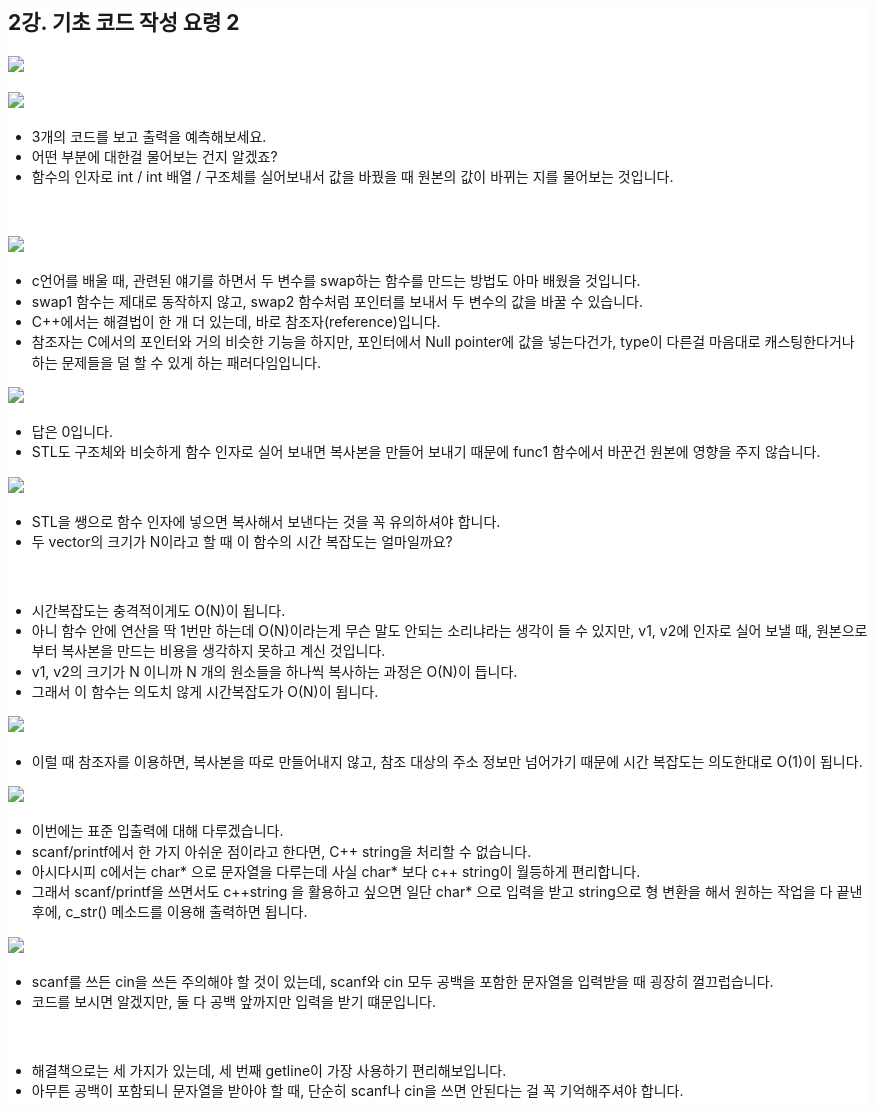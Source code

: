 ## 2강. 기초 코드 작성 요령 2

<img src="https://user-images.githubusercontent.com/83942393/135801933-d1bab633-f481-4041-9143-adbffa70ba57.png" width="80%"></img></br>

<img src="https://user-images.githubusercontent.com/83942393/135802018-bb66a3c9-7dcc-4876-91e2-d7bfc9cdcdae.png" width="80%"></img></br>
- 3개의 코드를 보고 출력을 예측해보세요.
- 어떤 부분에 대한걸 물어보는 건지 알겠죠?
- 함수의 인자로 int / int 배열 / 구조체를 실어보내서 값을 바꿨을 때 원본의 값이 바뀌는 지를 물어보는 것입니다. 
</br>

<img src="https://user-images.githubusercontent.com/83942393/135802172-618cb830-46b2-4d6d-ab55-5c39cdca9dd2.png" width="80%"></img></br>
- c언어를 배울 때, 관련된 얘기를 하면서 두 변수를 swap하는 함수를 만드는 방법도 아마 배웠을 것입니다. 
- swap1 함수는 제대로 동작하지 않고, swap2 함수처럼 포인터를 보내서 두 변수의 값을 바꿀 수 있습니다. 
- C++에서는 해결법이 한 개 더 있는데, 바로 참조자(reference)입니다. 
- 참조자는 C에서의 포인터와 거의 비슷한 기능을 하지만, 포인터에서 Null pointer에 값을 넣는다건가, type이 다른걸 마음대로 캐스팅한다거나 하는 문제들을 덜 할 수 있게 하는 패러다임입니다. 

<img src="https://user-images.githubusercontent.com/83942393/135802452-4faa9356-bdd5-4fc4-a52a-7954d8c4b22e.png" width="80%"></img></br>
- 답은 0입니다.
- STL도 구조체와 비슷하게 함수 인자로 실어 보내면 복사본을 만들어 보내기 때문에 func1 함수에서 바꾼건 원본에 영향을 주지 않습니다. 

<img src="https://user-images.githubusercontent.com/83942393/135802537-9fc7003a-7283-404e-93a5-888769e3bdc1.png" width="80%"></img></br>
- STL을 쌩으로 함수 인자에 넣으면 복사해서 보낸다는 것을 꼭 유의하셔야 합니다. 
- 두 vector의 크기가 N이라고 할 때 이 함수의 시간 복잡도는 얼마일까요?
</br>

- 시간복잡도는 충격적이게도 O(N)이 됩니다.
- 아니 함수 안에 연산을 딱 1번만 하는데 O(N)이라는게 무슨 말도 안되는 소리냐라는 생각이 들 수 있지만, v1, v2에 인자로 실어 보낼 때, 원본으로부터 복사본을 만드는 비용을 생각하지 못하고 계신 것입니다. 
- v1, v2의 크기가 N 이니까 N 개의 원소들을 하나씩 복사하는 과정은 O(N)이 듭니다.
- 그래서 이 함수는 의도치 않게 시간복잡도가 O(N)이 됩니다. 

<img src="https://user-images.githubusercontent.com/83942393/135802808-2f686fbf-79f1-43a8-ad2e-98814bced045.png" width="80%"></img></br>
- 이럴 때 참조자를 이용하면, 복사본을 따로 만들어내지 않고, 참조 대상의 주소 정보만 넘어가기 때문에 시간 복잡도는 의도한대로 O(1)이 됩니다. 

<img src="https://user-images.githubusercontent.com/83942393/135802942-c475ee1e-5817-4832-bc8e-e320ba413789.png" width="80%"></img></br>
- 이번에는 표준 입출력에 대해 다루겠습니다. 
- scanf/printf에서 한 가지 아쉬운 점이라고 한다면, C++ string을 처리할 수 없습니다.
- 아시다시피 c에서는 char* 으로 문자열을 다루는데 사실 char* 보다 c++ string이 월등하게 편리합니다. 
- 그래서 scanf/printf을 쓰면서도 c++string 을 활용하고 싶으면 일단 char* 으로 입력을 받고 string으로 형 변환을 해서 원하는 작업을 다 끝낸 후에, c_str() 메소드를 이용해 출력하면 됩니다. 

<img src="https://user-images.githubusercontent.com/83942393/135803157-dbf543e0-e6f1-4330-a3cf-fb28e9089711.png" width="80%"></img></br>
- scanf를 쓰든 cin을 쓰든 주의해야 할 것이 있는데, scanf와 cin 모두 공백을 포함한 문자열을 입력받을 때 굉장히 껄끄럽습니다.
- 코드를 보시면 알겠지만, 둘 다 공백 앞까지만 입력을 받기 떄문입니다. 
</br>

- 해결책으로는 세 가지가 있는데, 세 번째 getline이 가장 사용하기 편리해보입니다. 
- 아무튼 공백이 포함되니 문자열을 받아야 할 때, 단순히 scanf나 cin을 쓰면 안된다는 걸 꼭 기억해주셔야 합니다. 
